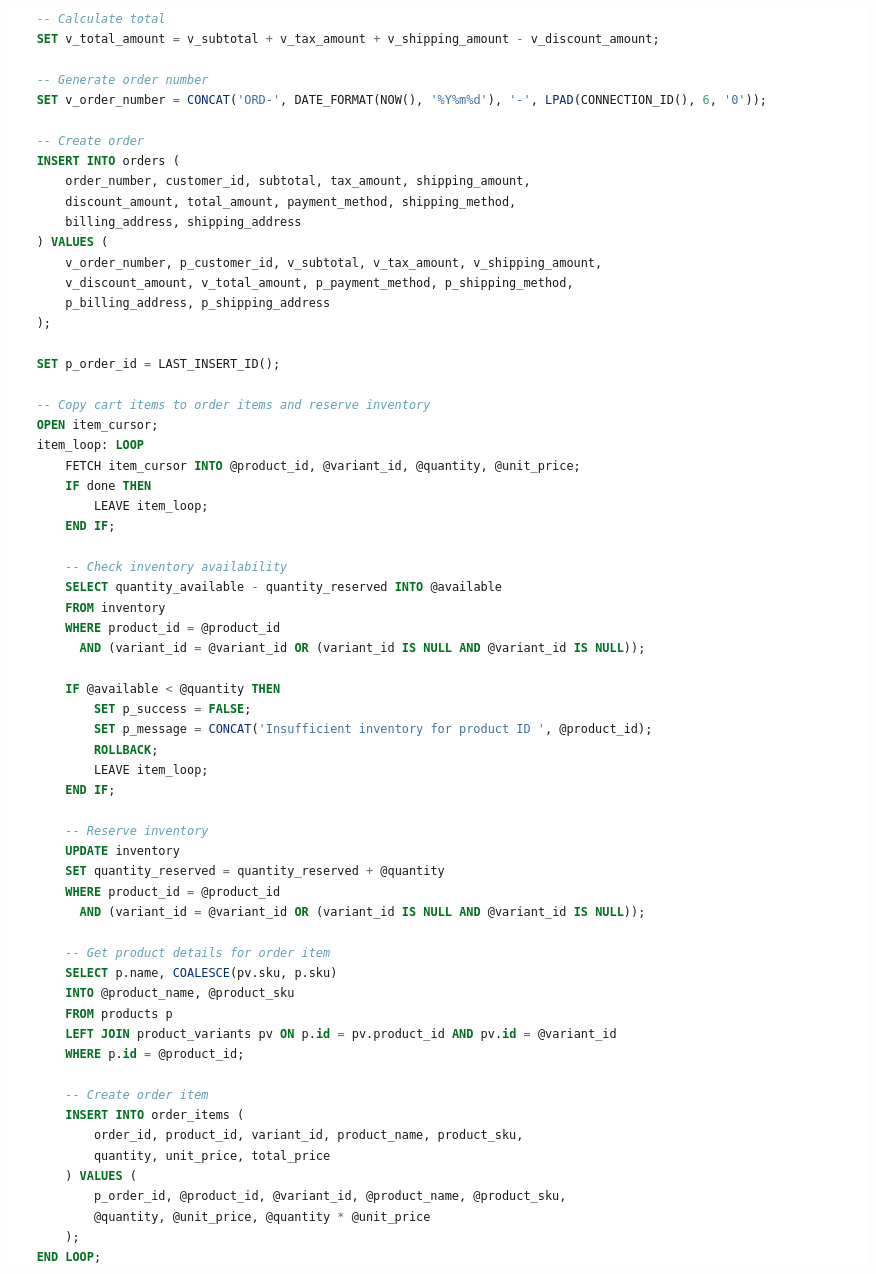 ```sql
    -- Calculate total
    SET v_total_amount = v_subtotal + v_tax_amount + v_shipping_amount - v_discount_amount;
    
    -- Generate order number
    SET v_order_number = CONCAT('ORD-', DATE_FORMAT(NOW(), '%Y%m%d'), '-', LPAD(CONNECTION_ID(), 6, '0'));
    
    -- Create order
    INSERT INTO orders (
        order_number, customer_id, subtotal, tax_amount, shipping_amount,
        discount_amount, total_amount, payment_method, shipping_method,
        billing_address, shipping_address
    ) VALUES (
        v_order_number, p_customer_id, v_subtotal, v_tax_amount, v_shipping_amount,
        v_discount_amount, v_total_amount, p_payment_method, p_shipping_method,
        p_billing_address, p_shipping_address
    );
    
    SET p_order_id = LAST_INSERT_ID();
    
    -- Copy cart items to order items and reserve inventory
    OPEN item_cursor;
    item_loop: LOOP
        FETCH item_cursor INTO @product_id, @variant_id, @quantity, @unit_price;
        IF done THEN
            LEAVE item_loop;
        END IF;
        
        -- Check inventory availability
        SELECT quantity_available - quantity_reserved INTO @available
        FROM inventory
        WHERE product_id = @product_id 
          AND (variant_id = @variant_id OR (variant_id IS NULL AND @variant_id IS NULL));
        
        IF @available < @quantity THEN
            SET p_success = FALSE;
            SET p_message = CONCAT('Insufficient inventory for product ID ', @product_id);
            ROLLBACK;
            LEAVE item_loop;
        END IF;
        
        -- Reserve inventory
        UPDATE inventory
        SET quantity_reserved = quantity_reserved + @quantity
        WHERE product_id = @product_id 
          AND (variant_id = @variant_id OR (variant_id IS NULL AND @variant_id IS NULL));
        
        -- Get product details for order item
        SELECT p.name, COALESCE(pv.sku, p.sku)
        INTO @product_name, @product_sku
        FROM products p
        LEFT JOIN product_variants pv ON p.id = pv.product_id AND pv.id = @variant_id
        WHERE p.id = @product_id;
        
        -- Create order item
        INSERT INTO order_items (
            order_id, product_id, variant_id, product_name, product_sku,
            quantity, unit_price, total_price
        ) VALUES (
            p_order_id, @product_id, @variant_id, @product_name, @product_sku,
            @quantity, @unit_price, @quantity * @unit_price
        );
    END LOOP;
```